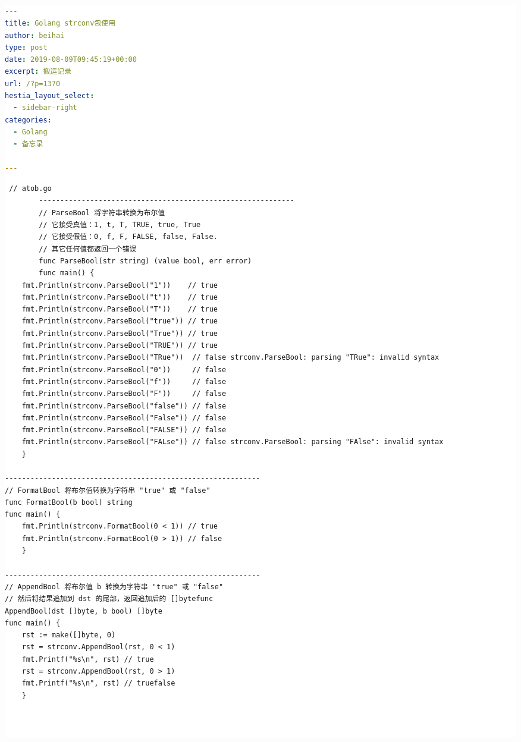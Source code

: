 ```yaml
---
title: Golang strconv包使用
author: beihai
type: post
date: 2019-08-09T09:45:19+00:00
excerpt: 搬运记录
url: /?p=1370
hestia_layout_select:
  - sidebar-right
categories:
  - Golang
  - 备忘录

---
```

<pre class="pure-highlightjs"><code class="null"> // atob.go
        ------------------------------------------------------------
        // ParseBool 将字符串转换为布尔值
        // 它接受真值：1, t, T, TRUE, true, True
        // 它接受假值：0, f, F, FALSE, false, False.
        // 其它任何值都返回一个错误
        func ParseBool(str string) (value bool, err error)
        func main() {
    fmt.Println(strconv.ParseBool("1"))    // true 
    fmt.Println(strconv.ParseBool("t"))    // true 
    fmt.Println(strconv.ParseBool("T"))    // true 
    fmt.Println(strconv.ParseBool("true")) // true 
    fmt.Println(strconv.ParseBool("True")) // true 
    fmt.Println(strconv.ParseBool("TRUE")) // true 
    fmt.Println(strconv.ParseBool("TRue"))  // false strconv.ParseBool: parsing "TRue": invalid syntax
    fmt.Println(strconv.ParseBool("0"))     // false 
    fmt.Println(strconv.ParseBool("f"))     // false 
    fmt.Println(strconv.ParseBool("F"))     // false 
    fmt.Println(strconv.ParseBool("false")) // false 
    fmt.Println(strconv.ParseBool("False")) // false 
    fmt.Println(strconv.ParseBool("FALSE")) // false 
    fmt.Println(strconv.ParseBool("FALse")) // false strconv.ParseBool: parsing "FAlse": invalid syntax
    }

------------------------------------------------------------
// FormatBool 将布尔值转换为字符串 "true" 或 "false"
func FormatBool(b bool) string
func main() {
    fmt.Println(strconv.FormatBool(0 &lt; 1)) // true
    fmt.Println(strconv.FormatBool(0 &gt; 1)) // false
    }

------------------------------------------------------------
// AppendBool 将布尔值 b 转换为字符串 "true" 或 "false"
// 然后将结果追加到 dst 的尾部，返回追加后的 []bytefunc 
AppendBool(dst []byte, b bool) []byte
func main() {
    rst := make([]byte, 0)
    rst = strconv.AppendBool(rst, 0 &lt; 1)
    fmt.Printf("%s\n", rst) // true
    rst = strconv.AppendBool(rst, 0 &gt; 1)
    fmt.Printf("%s\n", rst) // truefalse
    }
